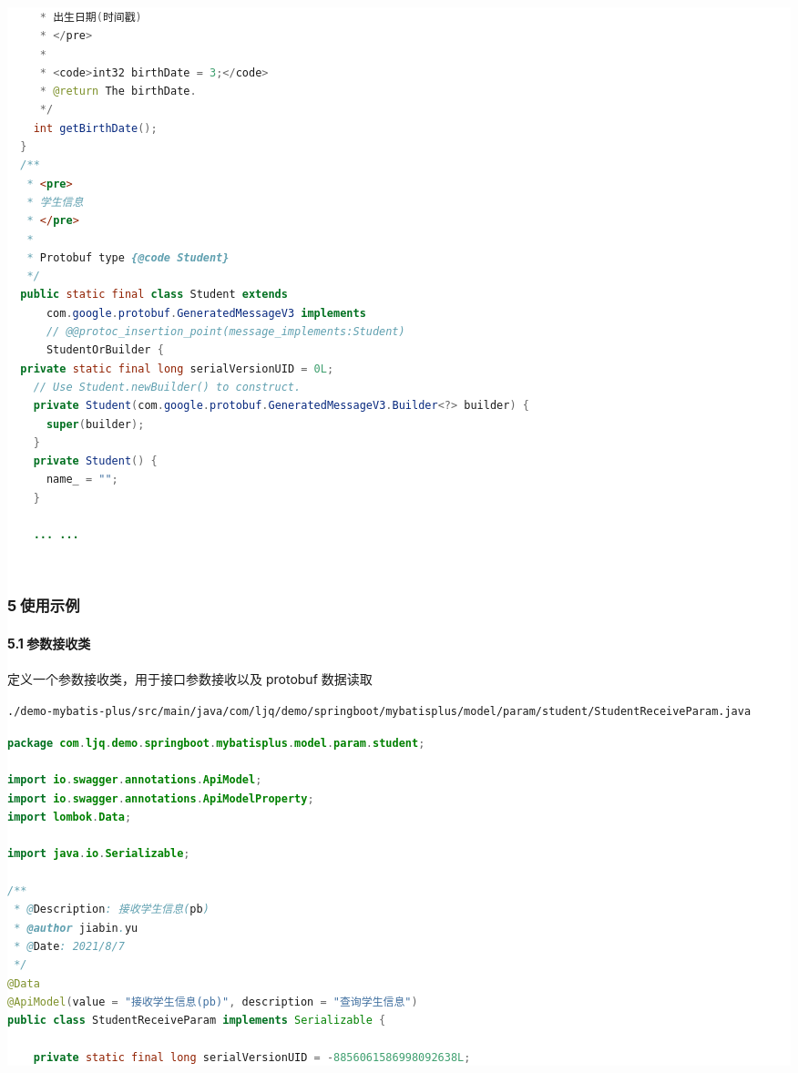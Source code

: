 ```java
     * 出生日期(时间戳)
     * </pre>
     *
     * <code>int32 birthDate = 3;</code>
     * @return The birthDate.
     */
    int getBirthDate();
  }
  /**
   * <pre>
   * 学生信息
   * </pre>
   *
   * Protobuf type {@code Student}
   */
  public static final class Student extends
      com.google.protobuf.GeneratedMessageV3 implements
      // @@protoc_insertion_point(message_implements:Student)
      StudentOrBuilder {
  private static final long serialVersionUID = 0L;
    // Use Student.newBuilder() to construct.
    private Student(com.google.protobuf.GeneratedMessageV3.Builder<?> builder) {
      super(builder);
    }
    private Student() {
      name_ = "";
    }
    
    ... ...

```

​    

### 5 使用示例  

#### 5.1 参数接收类  

定义一个参数接收类，用于接口参数接收以及 protobuf 数据读取  

```
./demo-mybatis-plus/src/main/java/com/ljq/demo/springboot/mybatisplus/model/param/student/StudentReceiveParam.java
```

```java
package com.ljq.demo.springboot.mybatisplus.model.param.student;

import io.swagger.annotations.ApiModel;
import io.swagger.annotations.ApiModelProperty;
import lombok.Data;

import java.io.Serializable;

/**
 * @Description: 接收学生信息(pb)
 * @author jiabin.yu
 * @Date: 2021/8/7
 */
@Data
@ApiModel(value = "接收学生信息(pb)", description = "查询学生信息")
public class StudentReceiveParam implements Serializable {

    private static final long serialVersionUID = -8856061586998092638L;

```